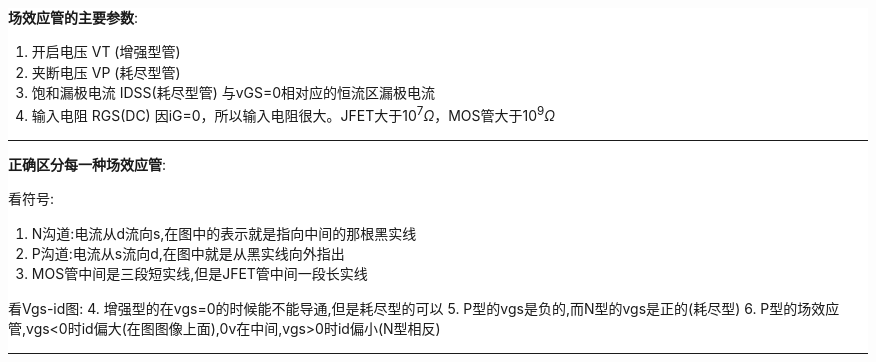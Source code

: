 
**场效应管的主要参数**:

1. 开启电压 VT (增强型管)
2. 夹断电压 VP (耗尽型管)
3. 饱和漏极电流 IDSS(耗尽型管) 与vGS=0相对应的恒流区漏极电流
4. 输入电阻 RGS(DC)
    因iG=0，所以输入电阻很大。JFET大于$10^7Ω$，MOS管大于$10^9Ω$

---

**正确区分每一种场效应管**:

看符号:

1. N沟道:电流从d流向s,在图中的表示就是指向中间的那根黑实线
2. P沟道:电流从s流向d,在图中就是从黑实线向外指出
3. MOS管中间是三段短实线,但是JFET管中间一段长实线

看Vgs-id图:
4. 增强型的在vgs=0的时候能不能导通,但是耗尽型的可以
5. P型的vgs是负的,而N型的vgs是正的(耗尽型)
6. P型的场效应管,vgs<0时id偏大(在图图像上面),0v在中间,vgs>0时id偏小(N型相反)

---
